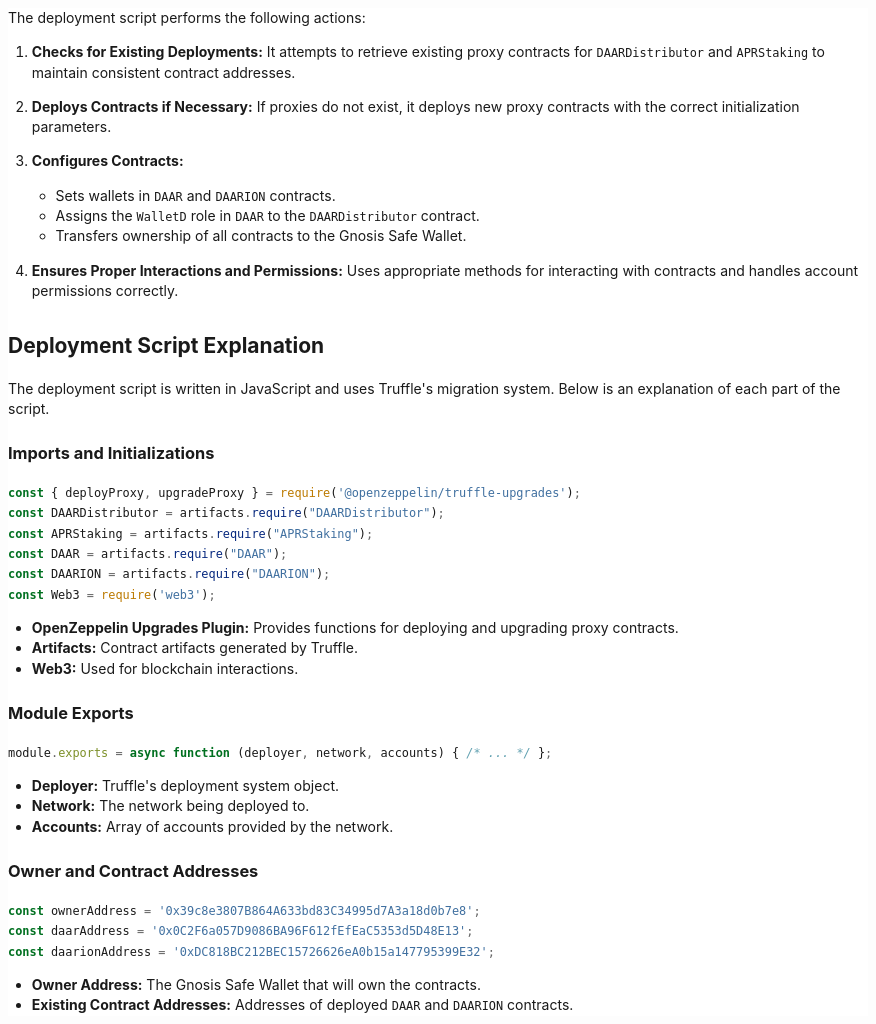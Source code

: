 The deployment script performs the following actions:

1. **Checks for Existing Deployments:** It attempts to retrieve existing proxy contracts for `DAARDistributor` and `APRStaking` to maintain consistent contract addresses.
2. **Deploys Contracts if Necessary:** If proxies do not exist, it deploys new proxy contracts with the correct initialization parameters.
3. **Configures Contracts:**

   - Sets wallets in `DAAR` and `DAARION` contracts.
   - Assigns the `WalletD` role in `DAAR` to the `DAARDistributor` contract.
   - Transfers ownership of all contracts to the Gnosis Safe Wallet.

4. **Ensures Proper Interactions and Permissions:** Uses appropriate methods for interacting with contracts and handles account permissions correctly.

## Deployment Script Explanation

The deployment script is written in JavaScript and uses Truffle's migration system. Below is an explanation of each part of the script.

### Imports and Initializations

```javascript
const { deployProxy, upgradeProxy } = require('@openzeppelin/truffle-upgrades');
const DAARDistributor = artifacts.require("DAARDistributor");
const APRStaking = artifacts.require("APRStaking");
const DAAR = artifacts.require("DAAR");
const DAARION = artifacts.require("DAARION");
const Web3 = require('web3');
```

- **OpenZeppelin Upgrades Plugin:** Provides functions for deploying and upgrading proxy contracts.
- **Artifacts:** Contract artifacts generated by Truffle.
- **Web3:** Used for blockchain interactions.

### Module Exports

```javascript
module.exports = async function (deployer, network, accounts) { /* ... */ };
```

- **Deployer:** Truffle's deployment system object.
- **Network:** The network being deployed to.
- **Accounts:** Array of accounts provided by the network.

### Owner and Contract Addresses

```javascript
const ownerAddress = '0x39c8e3807B864A633bd83C34995d7A3a18d0b7e8';
const daarAddress = '0x0C2F6a057D9086BA96F612fEfEaC5353d5D48E13';
const daarionAddress = '0xDC818BC212BEC15726626eA0b15a147795399E32';
```

- **Owner Address:** The Gnosis Safe Wallet that will own the contracts.
- **Existing Contract Addresses:** Addresses of deployed `DAAR` and `DAARION` contracts.
